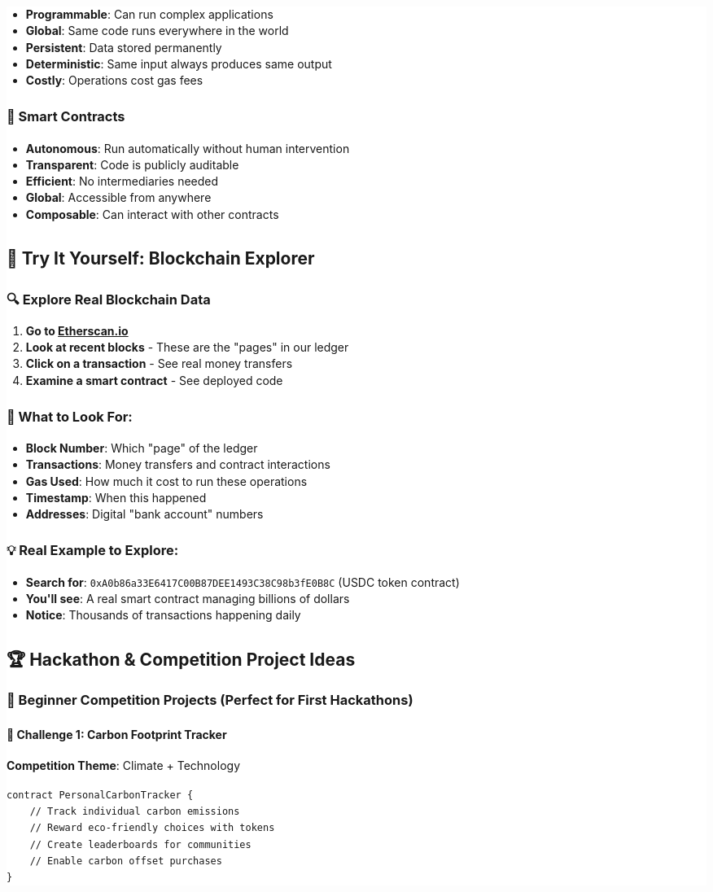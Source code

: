 - **Programmable**: Can run complex applications
- **Global**: Same code runs everywhere in the world
- **Persistent**: Data stored permanently
- **Deterministic**: Same input always produces same output
- **Costly**: Operations cost gas fees

### **🤖 Smart Contracts**

- **Autonomous**: Run automatically without human intervention
- **Transparent**: Code is publicly auditable
- **Efficient**: No intermediaries needed
- **Global**: Accessible from anywhere
- **Composable**: Can interact with other contracts

## 🧪 Try It Yourself: Blockchain Explorer

### **🔍 Explore Real Blockchain Data**

1. **Go to [Etherscan.io](https://etherscan.io)**
2. **Look at recent blocks** - These are the "pages" in our ledger
3. **Click on a transaction** - See real money transfers
4. **Examine a smart contract** - See deployed code

### **🔎 What to Look For:**

- **Block Number**: Which "page" of the ledger
- **Transactions**: Money transfers and contract interactions
- **Gas Used**: How much it cost to run these operations
- **Timestamp**: When this happened
- **Addresses**: Digital "bank account" numbers

### **💡 Real Example to Explore:**

- **Search for**: `0xA0b86a33E6417C00B87DEE1493C38C98b3fE0B8C` (USDC token contract)
- **You'll see**: A real smart contract managing billions of dollars
- **Notice**: Thousands of transactions happening daily

## 🏆 Hackathon & Competition Project Ideas

### **🥇 Beginner Competition Projects (Perfect for First Hackathons)**

#### **🎯 Challenge 1: Carbon Footprint Tracker**

**Competition Theme**: Climate + Technology

```solidity
contract PersonalCarbonTracker {
    // Track individual carbon emissions
    // Reward eco-friendly choices with tokens
    // Create leaderboards for communities
    // Enable carbon offset purchases
}
```

